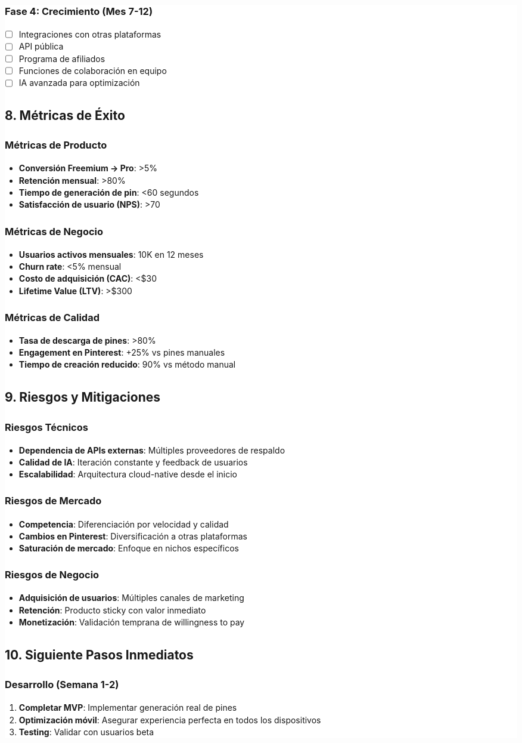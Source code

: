 ### Fase 4: Crecimiento (Mes 7-12)
- [ ] Integraciones con otras plataformas
- [ ] API pública
- [ ] Programa de afiliados
- [ ] Funciones de colaboración en equipo
- [ ] IA avanzada para optimización

## 8. Métricas de Éxito

### Métricas de Producto
- **Conversión Freemium → Pro**: >5%
- **Retención mensual**: >80%
- **Tiempo de generación de pin**: <60 segundos
- **Satisfacción de usuario (NPS)**: >70

### Métricas de Negocio
- **Usuarios activos mensuales**: 10K en 12 meses
- **Churn rate**: <5% mensual
- **Costo de adquisición (CAC)**: <$30
- **Lifetime Value (LTV)**: >$300

### Métricas de Calidad
- **Tasa de descarga de pines**: >80%
- **Engagement en Pinterest**: +25% vs pines manuales
- **Tiempo de creación reducido**: 90% vs método manual

## 9. Riesgos y Mitigaciones

### Riesgos Técnicos
- **Dependencia de APIs externas**: Múltiples proveedores de respaldo
- **Calidad de IA**: Iteración constante y feedback de usuarios
- **Escalabilidad**: Arquitectura cloud-native desde el inicio

### Riesgos de Mercado
- **Competencia**: Diferenciación por velocidad y calidad
- **Cambios en Pinterest**: Diversificación a otras plataformas
- **Saturación de mercado**: Enfoque en nichos específicos

### Riesgos de Negocio
- **Adquisición de usuarios**: Múltiples canales de marketing
- **Retención**: Producto sticky con valor inmediato
- **Monetización**: Validación temprana de willingness to pay

## 10. Siguiente Pasos Inmediatos

### Desarrollo (Semana 1-2)
1. **Completar MVP**: Implementar generación real de pines
2. **Optimización móvil**: Asegurar experiencia perfecta en todos los dispositivos
3. **Testing**: Validar con usuarios beta

